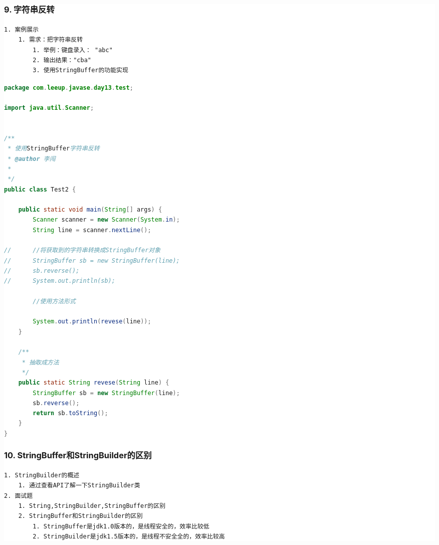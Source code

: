 ### 9. 字符串反转
    1. 案例展示
        1. 需求：把字符串反转
            1. 举例：键盘录入： "abc"
            2. 输出结果："cba"
            3. 使用StringBuffer的功能实现
```java
package com.leeup.javase.day13.test;

import java.util.Scanner;


/**
 * 使用StringBuffer字符串反转
 * @author 李闯
 *
 */
public class Test2 {

	public static void main(String[] args) {
		Scanner scanner = new Scanner(System.in);
		String line = scanner.nextLine();
		
//		//将获取到的字符串转换成StringBuffer对象
//		StringBuffer sb = new StringBuffer(line);
//		sb.reverse();
//		System.out.println(sb);
		
		//使用方法形式
		
		System.out.println(revese(line));
	}
	
	/**
	 * 抽取成方法
	 */
	public static String revese(String line) {
		StringBuffer sb = new StringBuffer(line);
		sb.reverse();
		return sb.toString();
	}
}
```

### 10. StringBuffer和StringBuilder的区别
    1. StringBuilder的概述
        1. 通过查看API了解一下StringBuilder类
    2. 面试题
        1. String,StringBuilder,StringBuffer的区别
        2. StringBuffer和StringBuilder的区别
            1. StringBuffer是jdk1.0版本的，是线程安全的，效率比较低
            2. StringBuilder是jdk1.5版本的，是线程不安全全的，效率比较高
